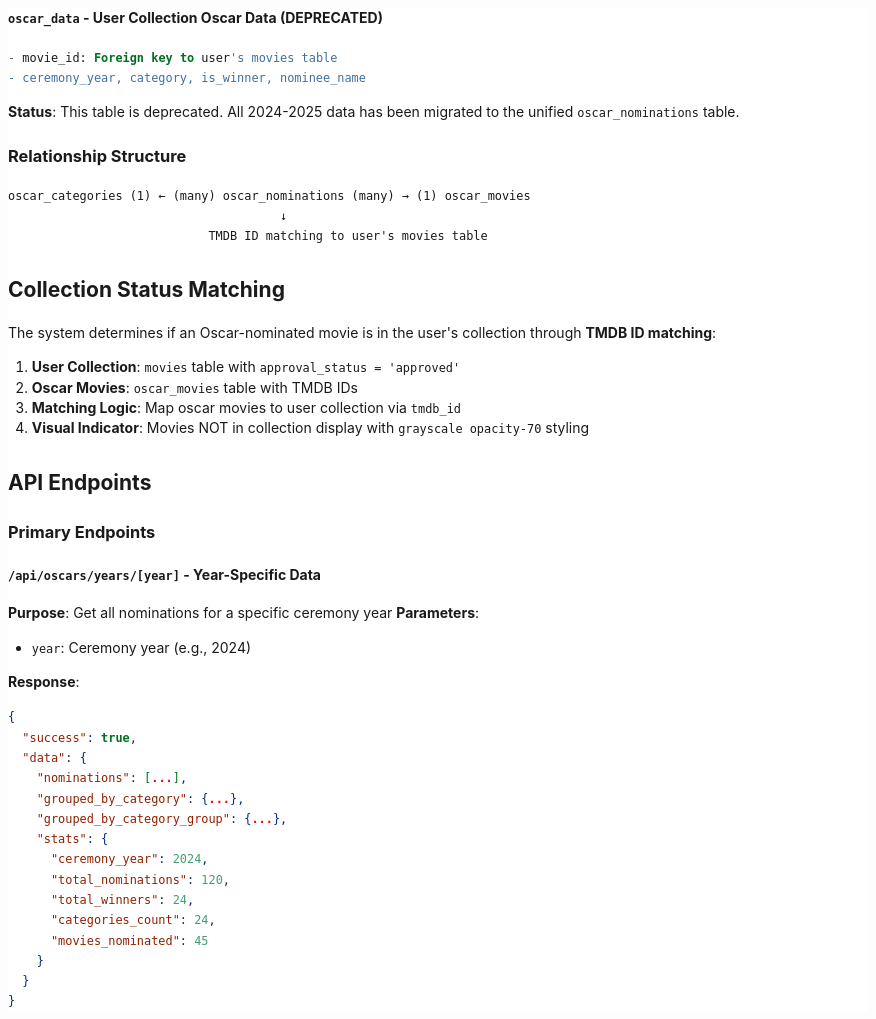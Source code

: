 #### `oscar_data` - User Collection Oscar Data (DEPRECATED)
```sql
- movie_id: Foreign key to user's movies table
- ceremony_year, category, is_winner, nominee_name
```
**Status**: This table is deprecated. All 2024-2025 data has been migrated to the unified `oscar_nominations` table.

### Relationship Structure

```
oscar_categories (1) ← (many) oscar_nominations (many) → (1) oscar_movies
                                      ↓
                            TMDB ID matching to user's movies table
```

## Collection Status Matching

The system determines if an Oscar-nominated movie is in the user's collection through **TMDB ID matching**:

1. **User Collection**: `movies` table with `approval_status = 'approved'`
2. **Oscar Movies**: `oscar_movies` table with TMDB IDs
3. **Matching Logic**: Map oscar movies to user collection via `tmdb_id`
4. **Visual Indicator**: Movies NOT in collection display with `grayscale opacity-70` styling

## API Endpoints

### Primary Endpoints

#### `/api/oscars/years/[year]` - Year-Specific Data
**Purpose**: Get all nominations for a specific ceremony year
**Parameters**:
- `year`: Ceremony year (e.g., 2024)

**Response**:
```json
{
  "success": true,
  "data": {
    "nominations": [...],
    "grouped_by_category": {...},
    "grouped_by_category_group": {...},
    "stats": {
      "ceremony_year": 2024,
      "total_nominations": 120,
      "total_winners": 24,
      "categories_count": 24,
      "movies_nominated": 45
    }
  }
}
```
